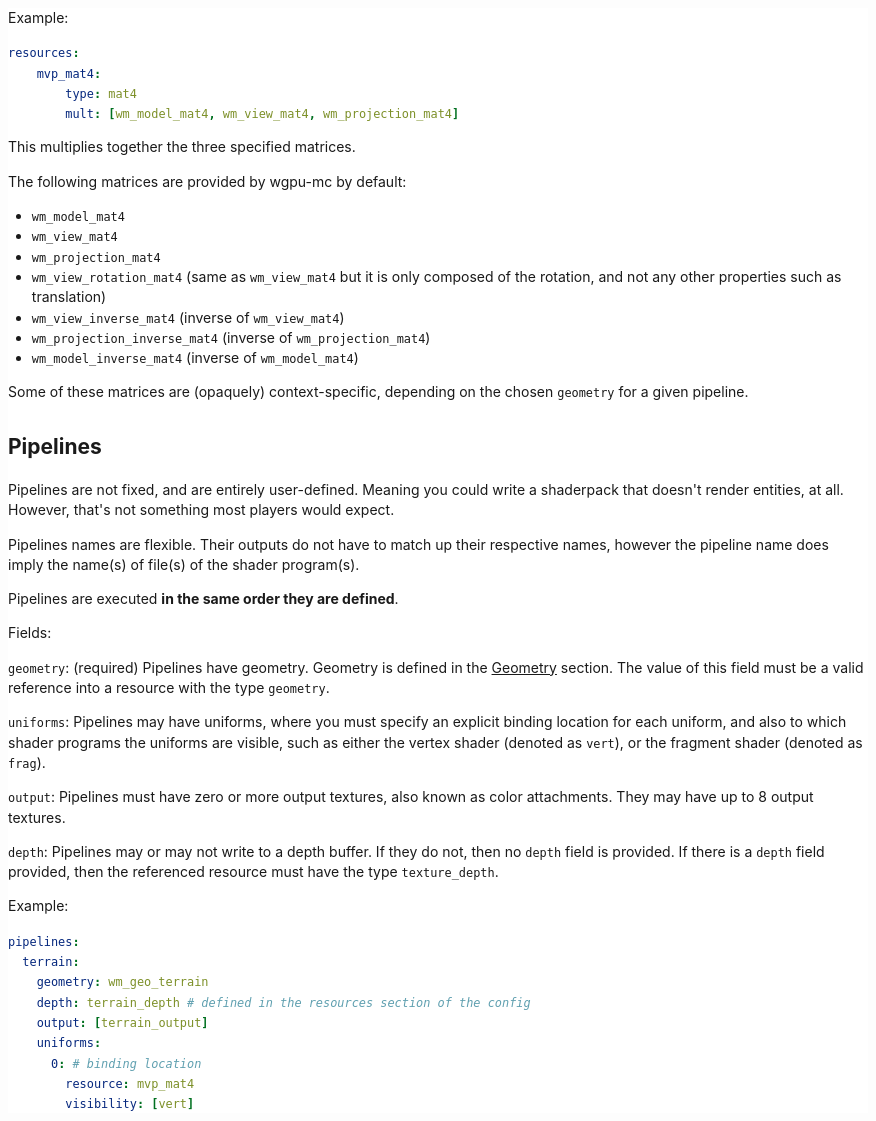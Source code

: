 Example:

```yaml
resources:
    mvp_mat4:
        type: mat4
        mult: [wm_model_mat4, wm_view_mat4, wm_projection_mat4]
```
This multiplies together the three specified matrices.

The following matrices are provided by wgpu-mc by default:

- `wm_model_mat4`
- `wm_view_mat4`
- `wm_projection_mat4`
- `wm_view_rotation_mat4` (same as `wm_view_mat4` but it is only composed of the rotation, and not any other properties such as translation)
- `wm_view_inverse_mat4` (inverse of `wm_view_mat4`)
- `wm_projection_inverse_mat4` (inverse of `wm_projection_mat4`)
- `wm_model_inverse_mat4` (inverse of `wm_model_mat4`)

Some of these matrices are (opaquely) context-specific, depending on the chosen `geometry` for a given pipeline.

## Pipelines

Pipelines are not fixed, and are entirely user-defined. Meaning you could write a shaderpack that doesn't render entities, at all. However, that's not something most players would expect.

Pipelines names are flexible. Their outputs do not have to match up their respective names, however the pipeline name does imply the name(s) of file(s) of the shader program(s).

Pipelines are executed **in the same order they are defined**.

Fields:

`geometry`: (required) Pipelines have geometry. Geometry is defined in the [Geometry](#Geometry) section. The value of this field must be a valid reference into a resource with the type `geometry`.

`uniforms`: Pipelines may have uniforms, where you must specify an explicit binding location for each uniform, and also to which shader programs the uniforms are visible, such as either the vertex shader (denoted as `vert`), or the fragment shader (denoted as `frag`).

`output`: Pipelines must have zero or more output textures, also known as color attachments. They may have up to 8 output textures.

`depth`: Pipelines may or may not write to a depth buffer. If they do not, then no `depth` field is provided. If there is a `depth` field provided, then the referenced resource must have the type `texture_depth`.

Example:
```yaml        
pipelines:
  terrain:
    geometry: wm_geo_terrain
    depth: terrain_depth # defined in the resources section of the config
    output: [terrain_output]
    uniforms:
      0: # binding location
        resource: mvp_mat4
        visibility: [vert]
```
